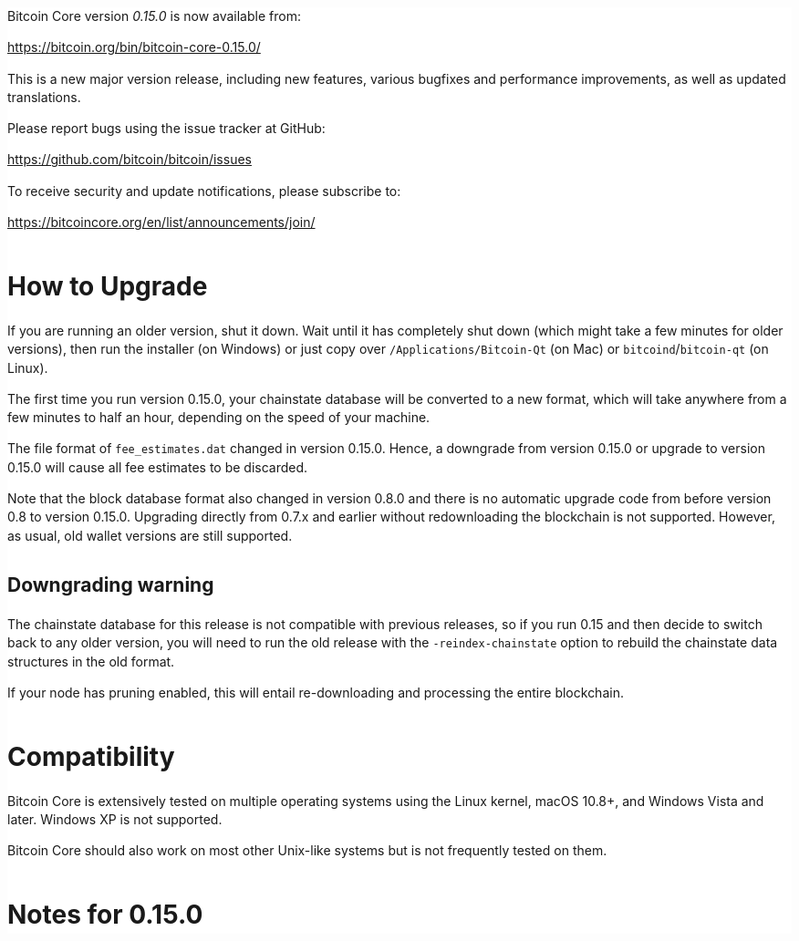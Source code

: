 Bitcoin Core version _0.15.0_ is now available from:

<https://bitcoin.org/bin/bitcoin-core-0.15.0/>

This is a new major version release, including new features, various bugfixes
and performance improvements, as well as updated translations.

Please report bugs using the issue tracker at GitHub:

<https://github.com/bitcoin/bitcoin/issues>

To receive security and update notifications, please subscribe to:

<https://bitcoincore.org/en/list/announcements/join/>

# How to Upgrade

If you are running an older version, shut it down. Wait until it has completely
shut down (which might take a few minutes for older versions), then run the
installer (on Windows) or just copy over `/Applications/Bitcoin-Qt` (on Mac)
or `bitcoind`/`bitcoin-qt` (on Linux).

The first time you run version 0.15.0, your chainstate database will be converted to a
new format, which will take anywhere from a few minutes to half an hour,
depending on the speed of your machine.

The file format of `fee_estimates.dat` changed in version 0.15.0. Hence, a
downgrade from version 0.15.0 or upgrade to version 0.15.0 will cause all fee
estimates to be discarded.

Note that the block database format also changed in version 0.8.0 and there is no
automatic upgrade code from before version 0.8 to version 0.15.0. Upgrading
directly from 0.7.x and earlier without redownloading the blockchain is not supported.
However, as usual, old wallet versions are still supported.

## Downgrading warning

The chainstate database for this release is not compatible with previous
releases, so if you run 0.15 and then decide to switch back to any
older version, you will need to run the old release with the `-reindex-chainstate`
option to rebuild the chainstate data structures in the old format.

If your node has pruning enabled, this will entail re-downloading and
processing the entire blockchain.

# Compatibility

Bitcoin Core is extensively tested on multiple operating systems using
the Linux kernel, macOS 10.8+, and Windows Vista and later. Windows XP is not supported.

Bitcoin Core should also work on most other Unix-like systems but is not
frequently tested on them.

# Notes for 0.15.0
